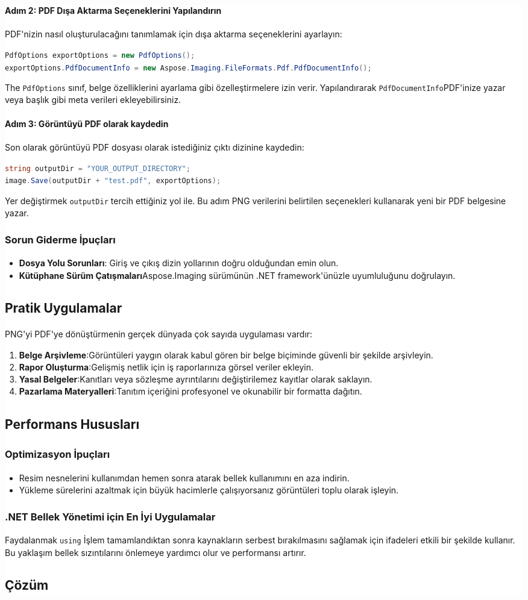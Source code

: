 #### Adım 2: PDF Dışa Aktarma Seçeneklerini Yapılandırın

PDF'nizin nasıl oluşturulacağını tanımlamak için dışa aktarma seçeneklerini ayarlayın:

```csharp
PdfOptions exportOptions = new PdfOptions();
exportOptions.PdfDocumentInfo = new Aspose.Imaging.FileFormats.Pdf.PdfDocumentInfo();
```

The `PdfOptions` sınıf, belge özelliklerini ayarlama gibi özelleştirmelere izin verir. Yapılandırarak `PdfDocumentInfo`PDF'inize yazar veya başlık gibi meta verileri ekleyebilirsiniz.

#### Adım 3: Görüntüyü PDF olarak kaydedin

Son olarak görüntüyü PDF dosyası olarak istediğiniz çıktı dizinine kaydedin:

```csharp
string outputDir = "YOUR_OUTPUT_DIRECTORY";
image.Save(outputDir + "test.pdf", exportOptions);
```

Yer değiştirmek `outputDir` tercih ettiğiniz yol ile. Bu adım PNG verilerini belirtilen seçenekleri kullanarak yeni bir PDF belgesine yazar.

### Sorun Giderme İpuçları

- **Dosya Yolu Sorunları**: Giriş ve çıkış dizin yollarının doğru olduğundan emin olun.
- **Kütüphane Sürüm Çatışmaları**Aspose.Imaging sürümünün .NET framework'ünüzle uyumluluğunu doğrulayın.

## Pratik Uygulamalar

PNG'yi PDF'ye dönüştürmenin gerçek dünyada çok sayıda uygulaması vardır:

1. **Belge Arşivleme**:Görüntüleri yaygın olarak kabul gören bir belge biçiminde güvenli bir şekilde arşivleyin.
2. **Rapor Oluşturma**:Gelişmiş netlik için iş raporlarınıza görsel veriler ekleyin.
3. **Yasal Belgeler**:Kanıtları veya sözleşme ayrıntılarını değiştirilemez kayıtlar olarak saklayın.
4. **Pazarlama Materyalleri**:Tanıtım içeriğini profesyonel ve okunabilir bir formatta dağıtın.

## Performans Hususları

### Optimizasyon İpuçları
- Resim nesnelerini kullanımdan hemen sonra atarak bellek kullanımını en aza indirin.
- Yükleme sürelerini azaltmak için büyük hacimlerle çalışıyorsanız görüntüleri toplu olarak işleyin.

### .NET Bellek Yönetimi için En İyi Uygulamalar
Faydalanmak `using` İşlem tamamlandıktan sonra kaynakların serbest bırakılmasını sağlamak için ifadeleri etkili bir şekilde kullanır. Bu yaklaşım bellek sızıntılarını önlemeye yardımcı olur ve performansı artırır.

## Çözüm
